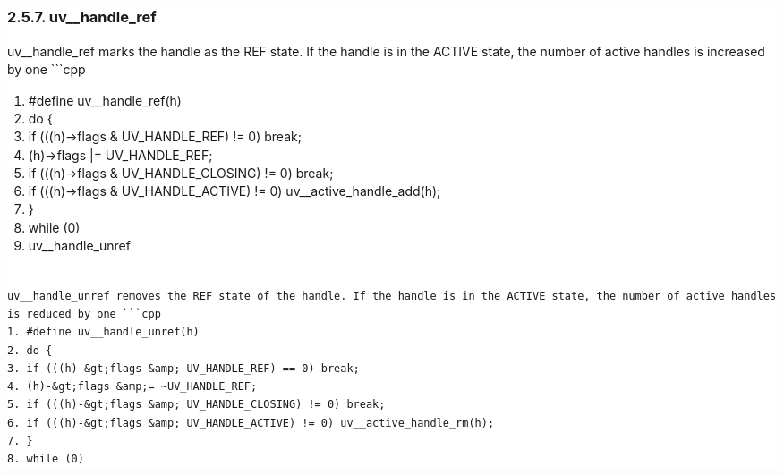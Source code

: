 ### 2.5.7. uv\_\_handle_ref

uv\_\_handle_ref marks the handle as the REF state. If the handle is in the ACTIVE state, the number of active handles is increased by one ```cpp

1.  #define uv\_\_handle_ref(h)
2.  do {
3.  if (((h)-&gt;flags &amp; UV_HANDLE_REF) != 0) break;
4.  (h)-&gt;flags |= UV_HANDLE_REF;
5.  if (((h)-&gt;flags &amp; UV_HANDLE_CLOSING) != 0) break;
6.  if (((h)-&gt;flags &amp; UV_HANDLE_ACTIVE) != 0) uv\_\_active_handle_add(h);
7.  }
8.  while (0)
9.  uv\_\_handle_unref

````

uv__handle_unref removes the REF state of the handle. If the handle is in the ACTIVE state, the number of active handles is reduced by one ```cpp
1. #define uv__handle_unref(h)
2. do {
3. if (((h)-&gt;flags &amp; UV_HANDLE_REF) == 0) break;
4. (h)-&gt;flags &amp;= ~UV_HANDLE_REF;
5. if (((h)-&gt;flags &amp; UV_HANDLE_CLOSING) != 0) break;
6. if (((h)-&gt;flags &amp; UV_HANDLE_ACTIVE) != 0) uv__active_handle_rm(h);
7. }
8. while (0)
````
